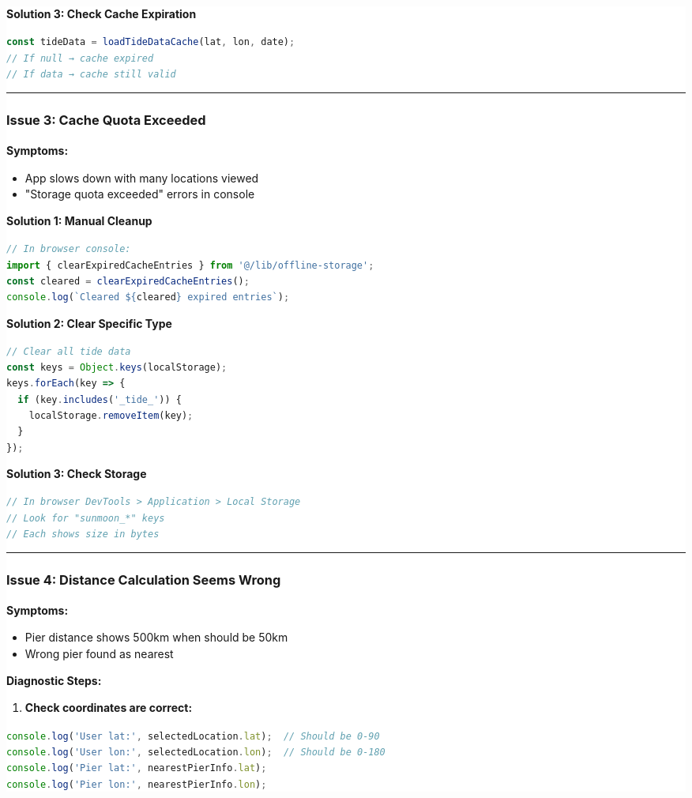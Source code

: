 **Solution 3: Check Cache Expiration**
```typescript
const tideData = loadTideDataCache(lat, lon, date);
// If null → cache expired
// If data → cache still valid
```

---

### Issue 3: Cache Quota Exceeded

**Symptoms:**
- App slows down with many locations viewed
- "Storage quota exceeded" errors in console

**Solution 1: Manual Cleanup**
```typescript
// In browser console:
import { clearExpiredCacheEntries } from '@/lib/offline-storage';
const cleared = clearExpiredCacheEntries();
console.log(`Cleared ${cleared} expired entries`);
```

**Solution 2: Clear Specific Type**
```typescript
// Clear all tide data
const keys = Object.keys(localStorage);
keys.forEach(key => {
  if (key.includes('_tide_')) {
    localStorage.removeItem(key);
  }
});
```

**Solution 3: Check Storage**
```typescript
// In browser DevTools > Application > Local Storage
// Look for "sunmoon_*" keys
// Each shows size in bytes
```

---

### Issue 4: Distance Calculation Seems Wrong

**Symptoms:**
- Pier distance shows 500km when should be 50km
- Wrong pier found as nearest

**Diagnostic Steps:**

1. **Check coordinates are correct:**
```typescript
console.log('User lat:', selectedLocation.lat);  // Should be 0-90
console.log('User lon:', selectedLocation.lon);  // Should be 0-180
console.log('Pier lat:', nearestPierInfo.lat);
console.log('Pier lon:', nearestPierInfo.lon);
```
